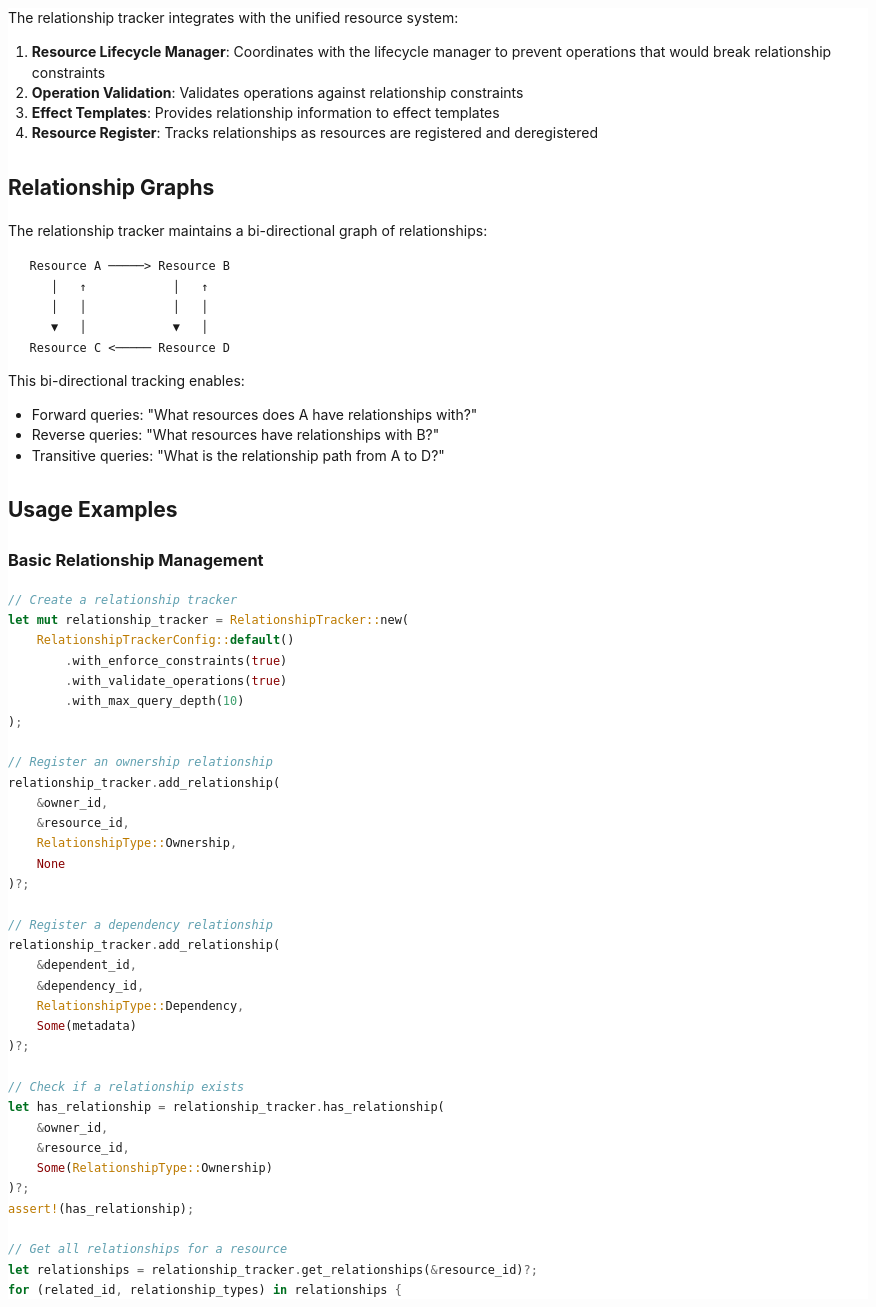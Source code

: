 The relationship tracker integrates with the unified resource system:

1. **Resource Lifecycle Manager**: Coordinates with the lifecycle manager to prevent operations that would break relationship constraints
2. **Operation Validation**: Validates operations against relationship constraints
3. **Effect Templates**: Provides relationship information to effect templates
4. **Resource Register**: Tracks relationships as resources are registered and deregistered

## Relationship Graphs

The relationship tracker maintains a bi-directional graph of relationships:

```
   Resource A ─────> Resource B
      │   ↑            │   ↑ 
      │   │            │   │
      ▼   │            ▼   │
   Resource C <───── Resource D
```

This bi-directional tracking enables:
- Forward queries: "What resources does A have relationships with?"
- Reverse queries: "What resources have relationships with B?"
- Transitive queries: "What is the relationship path from A to D?"

## Usage Examples

### Basic Relationship Management

```rust
// Create a relationship tracker
let mut relationship_tracker = RelationshipTracker::new(
    RelationshipTrackerConfig::default()
        .with_enforce_constraints(true)
        .with_validate_operations(true)
        .with_max_query_depth(10)
);

// Register an ownership relationship
relationship_tracker.add_relationship(
    &owner_id,
    &resource_id,
    RelationshipType::Ownership,
    None
)?;

// Register a dependency relationship
relationship_tracker.add_relationship(
    &dependent_id,
    &dependency_id,
    RelationshipType::Dependency,
    Some(metadata)
)?;

// Check if a relationship exists
let has_relationship = relationship_tracker.has_relationship(
    &owner_id,
    &resource_id,
    Some(RelationshipType::Ownership)
)?;
assert!(has_relationship);

// Get all relationships for a resource
let relationships = relationship_tracker.get_relationships(&resource_id)?;
for (related_id, relationship_types) in relationships {
```